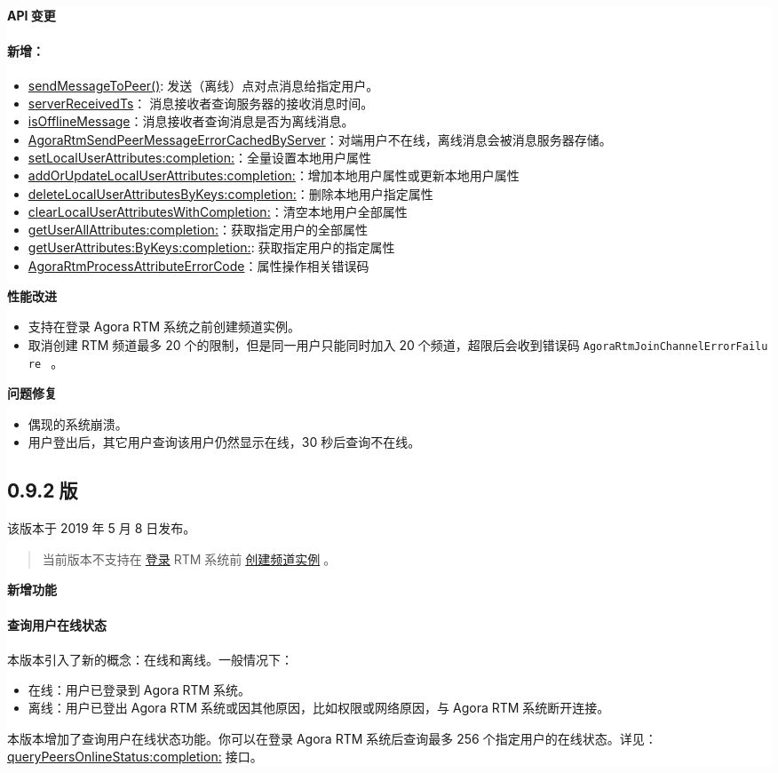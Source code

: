 **API 变更**

#### 新增：

- [sendMessageToPeer()](/cn/Real-time-Messaging/API%20Reference/RTM_oc/Classes/AgoraRtmKit.html#//api/name/sendMessage:toPeer:sendMessageOptions:completion:): 发送（离线）点对点消息给指定用户。
- [serverReceivedTs](/cn/Real-time-Messaging/API%20Reference/RTM_oc/Classes/AgoraRtmMessage.html#//api/name/serverReceivedTs)： 消息接收者查询服务器的接收消息时间。
- [isOfflineMessage](/cn/Real-time-Messaging/API%20Reference/RTM_oc/Classes/AgoraRtmMessage.html#//api/name/isOfflineMessage)：消息接收者查询消息是否为离线消息。
- [AgoraRtmSendPeerMessageErrorCachedByServer](/cn/Real-time-Messaging/API%20Reference/RTM_oc/Constants/AgoraRtmProcessAttributeErrorCode.html)：对端用户不在线，离线消息会被消息服务器存储。
- [setLocalUserAttributes:completion:](/cn/Real-time-Messaging/API%20Reference/RTM_oc/Classes/AgoraRtmKit.html#//api/name/setLocalUserAttributes:completion:)：全量设置本地用户属性
- [addOrUpdateLocalUserAttributes:completion:](/cn/Real-time-Messaging/API%20Reference/RTM_oc/Classes/AgoraRtmKit.html#//api/name/addOrUpdateLocalUserAttributes:completion:)：增加本地用户属性或更新本地用户属性
- [deleteLocalUserAttributesByKeys:completion:](/cn/Real-time-Messaging/API%20Reference/RTM_oc/Classes/AgoraRtmKit.html#//api/name/deleteLocalUserAttributesByKeys:completion:)：删除本地用户指定属性
- [clearLocalUserAttributesWithCompletion:](/cn/Real-time-Messaging/API%20Reference/RTM_oc/Classes/AgoraRtmKit.html#//api/name/clearLocalUserAttributesWithCompletion:)：清空本地用户全部属性
- [getUserAllAttributes:completion:](/cn/Real-time-Messaging/API%20Reference/RTM_oc/Classes/AgoraRtmKit.html#//api/name/getUserAllAttributes:completion:)：获取指定用户的全部属性
- [getUserAttributes:ByKeys:completion:](/cn/Real-time-Messaging/API%20Reference/RTM_oc/Classes/AgoraRtmKit.html#//api/name/getUserAttributes:ByKeys:completion:): 获取指定用户的指定属性
- [ AgoraRtmProcessAttributeErrorCode](/cn/Real-time-Messaging/API%20Reference/RTM_oc/Constants/AgoraRtmProcessAttributeErrorCode.html)：属性操作相关错误码

**性能改进**

- 支持在登录 Agora RTM 系统之前创建频道实例。
- 取消创建 RTM 频道最多 20 个的限制，但是同一用户只能同时加入 20 个频道，超限后会收到错误码 `AgoraRtmJoinChannelErrorFailure ` 。

**问题修复**

- 偶现的系统崩溃。
- 用户登出后，其它用户查询该用户仍然显示在线，30 秒后查询不在线。

## 0.9.2 版

该版本于 2019 年 5 月 8 日发布。

> 当前版本不支持在 [登录](/cn/Real-time-Messaging/API%20Reference/RTM_oc/Classes/AgoraRtmKit.html#//api/name/loginByToken:user:completion:) RTM 系统前 [创建频道实例](/cn/Real-time-Messaging/API%20Reference/RTM_oc/Classes/AgoraRtmKit.html#//api/name/createChannelWithId:delegate:) 。

**新增功能**

#### 查询用户在线状态

本版本引入了新的概念：在线和离线。一般情况下：

- 在线：用户已登录到 Agora RTM 系统。
- 离线：用户已登出 Agora RTM 系统或因其他原因，比如权限或网络原因，与 Agora RTM 系统断开连接。

本版本增加了查询用户在线状态功能。你可以在登录 Agora RTM 系统后查询最多 256 个指定用户的在线状态。详见： [queryPeersOnlineStatus:completion:](/cn/Real-time-Messaging/API%20Reference/RTM_oc/Classes/AgoraRtmKit.html#//api/name/queryPeersOnlineStatus:completion:) 接口。
